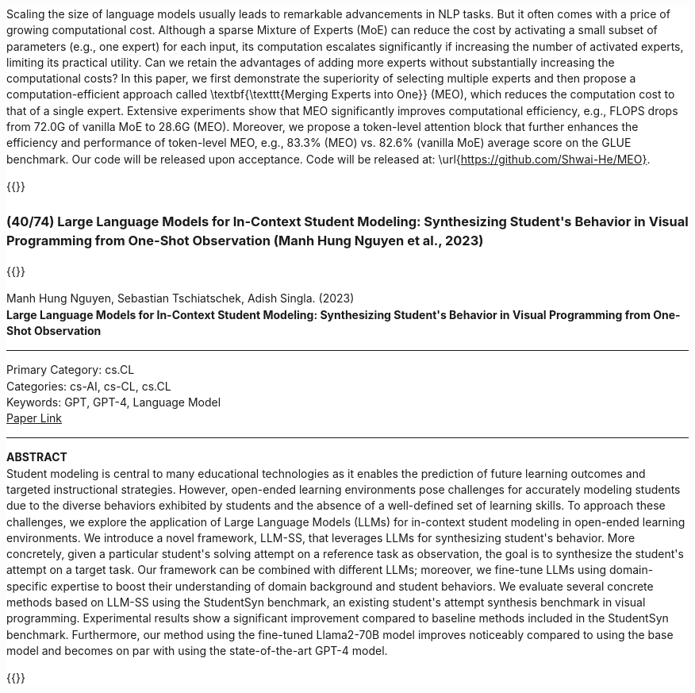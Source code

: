 Scaling the size of language models usually leads to remarkable advancements in NLP tasks. But it often comes with a price of growing computational cost. Although a sparse Mixture of Experts (MoE) can reduce the cost by activating a small subset of parameters (e.g., one expert) for each input, its computation escalates significantly if increasing the number of activated experts, limiting its practical utility. Can we retain the advantages of adding more experts without substantially increasing the computational costs? In this paper, we first demonstrate the superiority of selecting multiple experts and then propose a computation-efficient approach called \textbf{\texttt{Merging Experts into One}} (MEO), which reduces the computation cost to that of a single expert. Extensive experiments show that MEO significantly improves computational efficiency, e.g., FLOPS drops from 72.0G of vanilla MoE to 28.6G (MEO). Moreover, we propose a token-level attention block that further enhances the efficiency and performance of token-level MEO, e.g., 83.3\% (MEO) vs. 82.6\% (vanilla MoE) average score on the GLUE benchmark. Our code will be released upon acceptance. Code will be released at: \url{https://github.com/Shwai-He/MEO}.

{{</citation>}}


### (40/74) Large Language Models for In-Context Student Modeling: Synthesizing Student's Behavior in Visual Programming from One-Shot Observation (Manh Hung Nguyen et al., 2023)

{{<citation>}}

Manh Hung Nguyen, Sebastian Tschiatschek, Adish Singla. (2023)  
**Large Language Models for In-Context Student Modeling: Synthesizing Student's Behavior in Visual Programming from One-Shot Observation**  

---
Primary Category: cs.CL  
Categories: cs-AI, cs-CL, cs.CL  
Keywords: GPT, GPT-4, Language Model  
[Paper Link](http://arxiv.org/abs/2310.10690v1)  

---


**ABSTRACT**  
Student modeling is central to many educational technologies as it enables the prediction of future learning outcomes and targeted instructional strategies. However, open-ended learning environments pose challenges for accurately modeling students due to the diverse behaviors exhibited by students and the absence of a well-defined set of learning skills. To approach these challenges, we explore the application of Large Language Models (LLMs) for in-context student modeling in open-ended learning environments. We introduce a novel framework, LLM-SS, that leverages LLMs for synthesizing student's behavior. More concretely, given a particular student's solving attempt on a reference task as observation, the goal is to synthesize the student's attempt on a target task. Our framework can be combined with different LLMs; moreover, we fine-tune LLMs using domain-specific expertise to boost their understanding of domain background and student behaviors. We evaluate several concrete methods based on LLM-SS using the StudentSyn benchmark, an existing student's attempt synthesis benchmark in visual programming. Experimental results show a significant improvement compared to baseline methods included in the StudentSyn benchmark. Furthermore, our method using the fine-tuned Llama2-70B model improves noticeably compared to using the base model and becomes on par with using the state-of-the-art GPT-4 model.

{{</citation>}}
